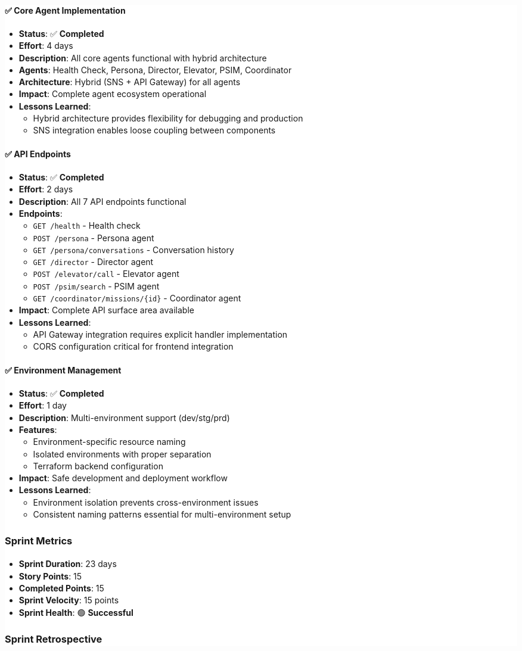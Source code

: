 #### **✅ Core Agent Implementation**
- **Status**: ✅ **Completed**
- **Effort**: 4 days
- **Description**: All core agents functional with hybrid architecture
- **Agents**: Health Check, Persona, Director, Elevator, PSIM, Coordinator
- **Architecture**: Hybrid (SNS + API Gateway) for all agents
- **Impact**: Complete agent ecosystem operational
- **Lessons Learned**:
  - Hybrid architecture provides flexibility for debugging and production
  - SNS integration enables loose coupling between components

#### **✅ API Endpoints**
- **Status**: ✅ **Completed**
- **Effort**: 2 days
- **Description**: All 7 API endpoints functional
- **Endpoints**:
  - `GET /health` - Health check
  - `POST /persona` - Persona agent
  - `GET /persona/conversations` - Conversation history
  - `GET /director` - Director agent
  - `POST /elevator/call` - Elevator agent
  - `POST /psim/search` - PSIM agent
  - `GET /coordinator/missions/{id}` - Coordinator agent
- **Impact**: Complete API surface area available
- **Lessons Learned**:
  - API Gateway integration requires explicit handler implementation
  - CORS configuration critical for frontend integration

#### **✅ Environment Management**
- **Status**: ✅ **Completed**
- **Effort**: 1 day
- **Description**: Multi-environment support (dev/stg/prd)
- **Features**:
  - Environment-specific resource naming
  - Isolated environments with proper separation
  - Terraform backend configuration
- **Impact**: Safe development and deployment workflow
- **Lessons Learned**:
  - Environment isolation prevents cross-environment issues
  - Consistent naming patterns essential for multi-environment setup

### **Sprint Metrics**

- **Sprint Duration**: 23 days
- **Story Points**: 15
- **Completed Points**: 15
- **Sprint Velocity**: 15 points
- **Sprint Health**: 🟢 **Successful**

### **Sprint Retrospective**
